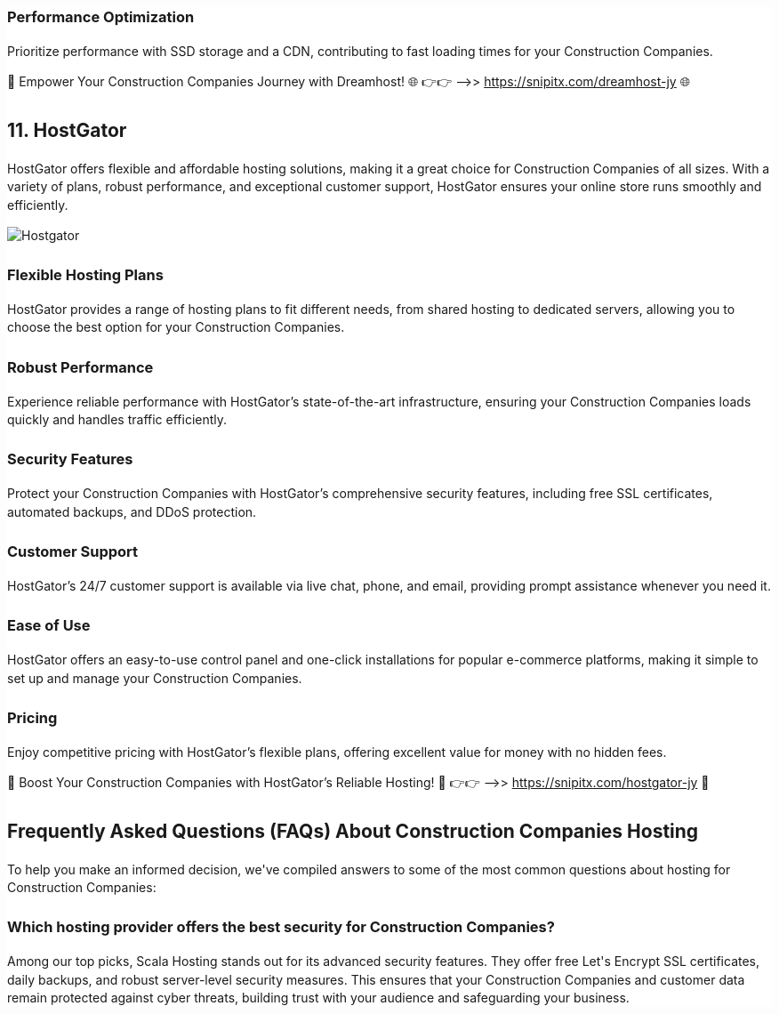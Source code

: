 ### Performance Optimization
Prioritize performance with SSD storage and a CDN, contributing to fast loading times for your Construction Companies.

🚀 Empower Your Construction Companies Journey with Dreamhost! 🌐
👉👉 -->> https://snipitx.com/dreamhost-jy 🌐

## 11. HostGator

HostGator offers flexible and affordable hosting solutions, making it a great choice for Construction Companies of all sizes. With a variety of plans, robust performance, and exceptional customer support, HostGator ensures your online store runs smoothly and efficiently.

![Hostgator](https://i.imgur.com/SNC0dSu.jpeg "Hostgator Hosting")

### Flexible Hosting Plans
HostGator provides a range of hosting plans to fit different needs, from shared hosting to dedicated servers, allowing you to choose the best option for your Construction Companies.

### Robust Performance
Experience reliable performance with HostGator’s state-of-the-art infrastructure, ensuring your Construction Companies loads quickly and handles traffic efficiently.

### Security Features
Protect your Construction Companies with HostGator’s comprehensive security features, including free SSL certificates, automated backups, and DDoS protection.

### Customer Support
HostGator’s 24/7 customer support is available via live chat, phone, and email, providing prompt assistance whenever you need it.

### Ease of Use
HostGator offers an easy-to-use control panel and one-click installations for popular e-commerce platforms, making it simple to set up and manage your Construction Companies.

### Pricing
Enjoy competitive pricing with HostGator’s flexible plans, offering excellent value for money with no hidden fees.

🌟 Boost Your Construction Companies with HostGator’s Reliable Hosting! 🚀
👉👉 -->> https://snipitx.com/hostgator-jy 🚀

## Frequently Asked Questions (FAQs) About Construction Companies Hosting

To help you make an informed decision, we've compiled answers to some of the most common questions about hosting for Construction Companies:

### Which hosting provider offers the best security for Construction Companies? 
Among our top picks, Scala Hosting stands out for its advanced security features. They offer free Let's Encrypt SSL certificates, daily backups, and robust server-level security measures. This ensures that your Construction Companies and customer data remain protected against cyber threats, building trust with your audience and safeguarding your business.
